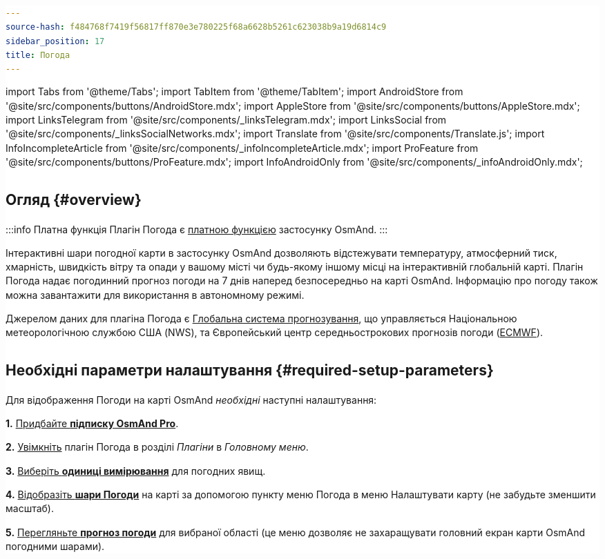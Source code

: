 ```yaml
---
source-hash: f484768f7419f56817ff870e3e780225f68a6628b5261c623038b9a19d6814c9
sidebar_position: 17
title: Погода
---
```

import Tabs from '@theme/Tabs';
import TabItem from '@theme/TabItem';
import AndroidStore from '@site/src/components/buttons/AndroidStore.mdx';
import AppleStore from '@site/src/components/buttons/AppleStore.mdx';
import LinksTelegram from '@site/src/components/_linksTelegram.mdx';
import LinksSocial from '@site/src/components/_linksSocialNetworks.mdx';
import Translate from '@site/src/components/Translate.js';
import InfoIncompleteArticle from '@site/src/components/_infoIncompleteArticle.mdx';
import ProFeature from '@site/src/components/buttons/ProFeature.mdx';
import InfoAndroidOnly from '@site/src/components/_infoAndroidOnly.mdx';



## Огляд {#overview}

:::info Платна функція
 <ProFeature/> Плагін Погода є [платною функцією](../purchases/index.md) застосунку OsmAnd.
:::

Інтерактивні шари погодної карти в застосунку OsmAnd дозволяють відстежувати температуру, атмосферний тиск, хмарність, швидкість вітру та опади у вашому місті чи будь-якому іншому місці на інтерактивній глобальній карті. Плагін Погода надає погодинний прогноз погоди на 7 днів наперед безпосередньо на карті OsmAnd. Інформацію про погоду також можна завантажити для використання в автономному режимі.

Джерелом даних для плагіна Погода є [Глобальна система прогнозування](https://www.ncei.noaa.gov/products/weather-climate-models/global-forecast), що управляється Національною метеорологічною службою США (NWS), та Європейський центр середньострокових прогнозів погоди ([ECMWF](https://www.ecmwf.int/)).


## Необхідні параметри налаштування {#required-setup-parameters}

Для відображення Погоди на карті OsmAnd *необхідні* наступні налаштування:

**1.** [Придбайте **підписку OsmAnd Pro**](../purchases/).

**2.** [Увімкніть](../plugins/#enable--disable) плагін Погода в розділі *Плагіни* в *Головному меню*.

**3.** [Виберіть **одиниці вимірювання**](#weather-settings) для погодних явищ.

**4.** [Відобразіть **шари Погоди**](#customize-weather-layers) на карті за допомогою пункту меню Погода в меню Налаштувати карту (не забудьте зменшити масштаб).

**5.** [Перегляньте **прогноз погоди**](#weather-forecast-screen) для вибраної області (це меню дозволяє не захаращувати головний екран карти OsmAnd погодними шарами).
